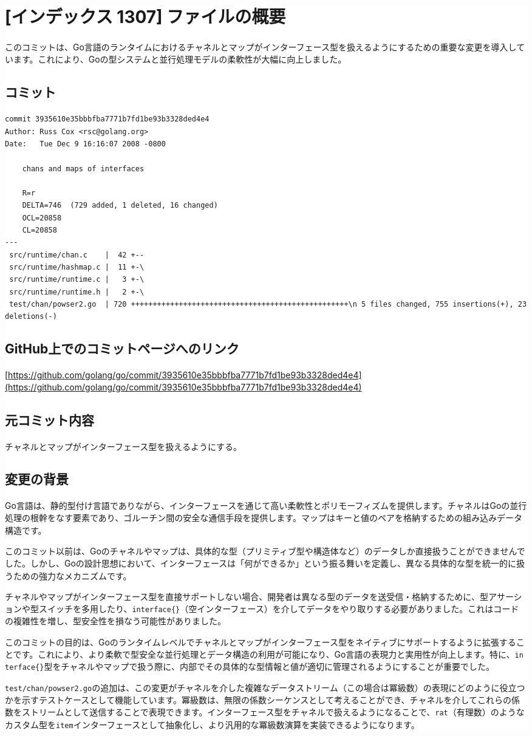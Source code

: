 # [インデックス 1307] ファイルの概要

このコミットは、Go言語のランタイムにおけるチャネルとマップがインターフェース型を扱えるようにするための重要な変更を導入しています。これにより、Goの型システムと並行処理モデルの柔軟性が大幅に向上しました。

## コミット

```
commit 3935610e35bbbfba7771b7fd1be93b3328ded4e4
Author: Russ Cox <rsc@golang.org>
Date:   Tue Dec 9 16:16:07 2008 -0800

    chans and maps of interfaces
    
    R=r
    DELTA=746  (729 added, 1 deleted, 16 changed)
    OCL=20858
    CL=20858
---
 src/runtime/chan.c    |  42 +--
 src/runtime/hashmap.c |  11 +-\
 src/runtime/runtime.c |   3 +-\
 src/runtime/runtime.h |   2 +-\
 test/chan/powser2.go  | 720 ++++++++++++++++++++++++++++++++++++++++++++++++++\n 5 files changed, 755 insertions(+), 23 deletions(-)
```

## GitHub上でのコミットページへのリンク

[https://github.com/golang/go/commit/3935610e35bbbfba7771b7fd1be93b3328ded4e4](https://github.com/golang/go/commit/3935610e35bbbfba7771b7fd1be93b3328ded4e4)

## 元コミット内容

チャネルとマップがインターフェース型を扱えるようにする。

## 変更の背景

Go言語は、静的型付け言語でありながら、インターフェースを通じて高い柔軟性とポリモーフィズムを提供します。チャネルはGoの並行処理の根幹をなす要素であり、ゴルーチン間の安全な通信手段を提供します。マップはキーと値のペアを格納するための組み込みデータ構造です。

このコミット以前は、Goのチャネルやマップは、具体的な型（プリミティブ型や構造体など）のデータしか直接扱うことができませんでした。しかし、Goの設計思想において、インターフェースは「何ができるか」という振る舞いを定義し、異なる具体的な型を統一的に扱うための強力なメカニズムです。

チャネルやマップがインターフェース型を直接サポートしない場合、開発者は異なる型のデータを送受信・格納するために、型アサーションや型スイッチを多用したり、`interface{}`（空インターフェース）を介してデータをやり取りする必要がありました。これはコードの複雑性を増し、型安全性を損なう可能性がありました。

このコミットの目的は、Goのランタイムレベルでチャネルとマップがインターフェース型をネイティブにサポートするように拡張することです。これにより、より柔軟で型安全な並行処理とデータ構造の利用が可能になり、Go言語の表現力と実用性が向上します。特に、`interface{}`型をチャネルやマップで扱う際に、内部でその具体的な型情報と値が適切に管理されるようにすることが重要でした。

`test/chan/powser2.go`の追加は、この変更がチャネルを介した複雑なデータストリーム（この場合は冪級数）の表現にどのように役立つかを示すテストケースとして機能しています。冪級数は、無限の係数シーケンスとして考えることができ、チャネルを介してこれらの係数をストリームとして送信することで表現できます。インターフェース型をチャネルで扱えるようになることで、`rat`（有理数）のようなカスタム型を`item`インターフェースとして抽象化し、より汎用的な冪級数演算を実装できるようになります。
